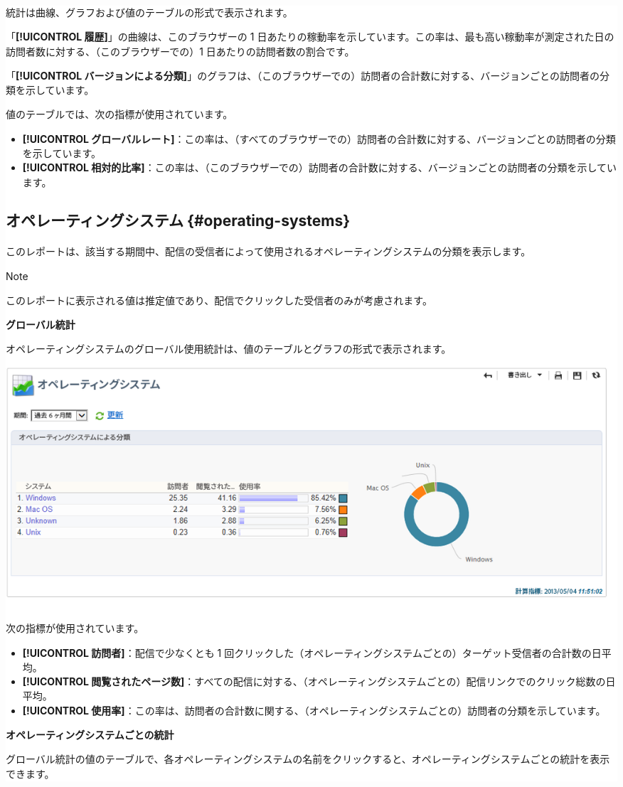統計は曲線、グラフおよび値のテーブルの形式で表示されます。

「**[!UICONTROL 履歴]**」の曲線は、このブラウザーの 1 日あたりの稼動率を示しています。この率は、最も高い稼動率が測定された日の訪問者数に対する、（このブラウザーでの）1 日あたりの訪問者数の割合です。

「**[!UICONTROL バージョンによる分類]**」のグラフは、（このブラウザーでの）訪問者の合計数に対する、バージョンごとの訪問者の分類を示しています。

値のテーブルでは、次の指標が使用されています。

* **[!UICONTROL グローバルレート]**：この率は、（すべてのブラウザーでの）訪問者の合計数に対する、バージョンごとの訪問者の分類を示しています。
* **[!UICONTROL 相対的比率]**：この率は、（このブラウザーでの）訪問者の合計数に対する、バージョンごとの訪問者の分類を示しています。




## オペレーティングシステム {#operating-systems}

このレポートは、該当する期間中、配信の受信者によって使用されるオペレーティングシステムの分類を表示します。

>[!NOTE]
>
>このレポートに表示される値は推定値であり、配信でクリックした受信者のみが考慮されます。

**グローバル統計**

オペレーティングシステムのグローバル使用統計は、値のテーブルとグラフの形式で表示されます。

![](assets/os-report.png)

次の指標が使用されています。

* **[!UICONTROL 訪問者]**：配信で少なくとも 1 回クリックした（オペレーティングシステムごとの）ターゲット受信者の合計数の日平均。
* **[!UICONTROL 閲覧されたページ数]**：すべての配信に対する、（オペレーティングシステムごとの）配信リンクでのクリック総数の日平均。
* **[!UICONTROL 使用率]**：この率は、訪問者の合計数に関する、（オペレーティングシステムごとの）訪問者の分類を示しています。

**オペレーティングシステムごとの統計**

グローバル統計の値のテーブルで、各オペレーティングシステムの名前をクリックすると、オペレーティングシステムごとの統計を表示できます。
